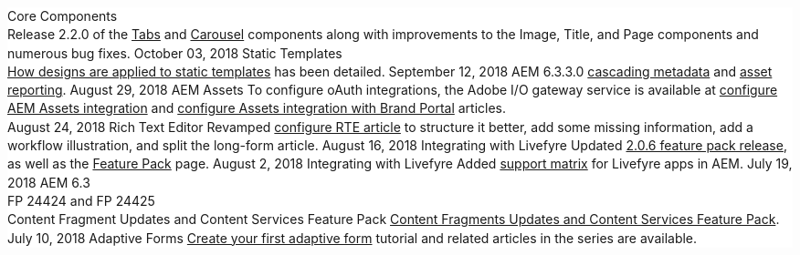    <td>Core Components<br /> </td> 
   <td>Release 2.2.0 of the <a href="https://docs.adobe.com/content/help/en/experience-manager-core-components/using/components/tabs.html">Tabs</a> and <a href="https://docs.adobe.com/content/help/en/experience-manager-core-components/using/components/carousel.html">Carousel</a> components along with improvements to the Image, Title, and Page components and numerous bug fixes.</td> 
  </tr>
  <tr>
   <td>October 03, 2018</td> 
   <td>Static Templates<br /> </td> 
   <td><a href="https://helpx.adobe.com/experience-manager/6-3/sites/developing/using/page-templates-static.html#how-template-designs-are-applied">How designs are applied to static templates</a> has been detailed.</td> 
  </tr>
  <tr>
   <td>September 12, 2018</td> 
   <td>AEM 6.3.3.0</td> 
   <td><a href="https://helpx.adobe.com/experience-manager/6-3/assets/using/cascading-metadata.html" target="_blank">cascading metadata</a> and <a href="https://helpx.adobe.com/experience-manager/6-3/assets/using/asset-reports.html" target="_blank">asset reporting</a>.</td> 
  </tr>
  <tr>
   <td>August 29, 2018</td> 
   <td>AEM Assets</td> 
   <td>To configure oAuth integrations, the Adobe I/O gateway service is available at <a href="https://helpx.adobe.com/experience-manager/6-3/sites/administering/using/configure-assets-cc-integration.html" target="_blank">configure AEM Assets integration</a> and <a href="https://helpx.adobe.com/experience-manager/6-3/assets/using/brand-portal-configuring-integration.html" target="_blank">configure Assets integration with Brand Portal</a> articles.<br /> </td> 
  </tr>
  <tr>
   <td>August 24, 2018</td> 
   <td>Rich Text Editor</td> 
   <td>Revamped <a href="https://helpx.adobe.com/experience-manager/6-3/sites/administering/using/rich-text-editor.html" target="_blank">configure RTE article</a> to structure it better, add some missing information, add a workflow illustration, and split the long-form article.</td> 
  </tr>
  <tr>
   <td>August 16, 2018</td> 
   <td>Integrating with Livefyre</td> 
   <td>Updated <a href="https://helpx.adobe.com/experience-manager/6-4/release-notes/livefyre-feature-pack-206.html">2.0.6 feature pack release</a>, as well as the <a href="https://helpx.adobe.com/experience-manager/6-3/release-notes/feature-packs-release-notes.html">Feature Pack</a> page. </td> 
  </tr>
  <tr>
   <td>August 2, 2018</td> 
   <td>Integrating with Livefyre</td> 
   <td>Added <a href="https://helpx.adobe.com/experience-manager/6-3/sites/administering/using/livefyre.html">support matrix</a> for Livefyre apps in AEM. </td> 
  </tr>
  <tr>
   <td>July 19, 2018</td> 
   <td>AEM 6.3<br /> FP 24424 and FP 24425<br /> Content Fragment Updates and Content Services Feature Pack</td> 
   <td><a href="https://helpx.adobe.com/experience-manager/6-3/release-notes/content-services-fragments-featurepacks.html">Content Fragments Updates and Content Services Feature Pack</a>.</td> 
  </tr>
  <tr>
   <td>July 10, 2018</td> 
   <td>Adaptive Forms</td> 
   <td><a href="https://helpx.adobe.com/experience-manager/6-3/forms/using/create-your-first-adaptive-form.html">Create your first adaptive form</a> tutorial and related articles in the series are available. </td> 
  </tr>
  <tr>